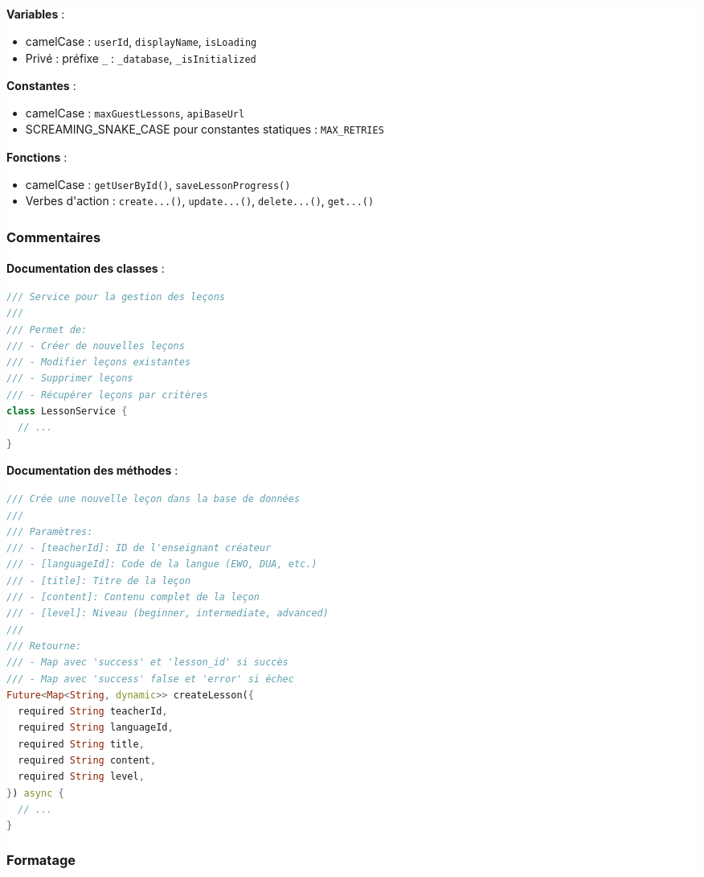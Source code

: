 **Variables** :
- camelCase : `userId`, `displayName`, `isLoading`
- Privé : préfixe `_` : `_database`, `_isInitialized`

**Constantes** :
- camelCase : `maxGuestLessons`, `apiBaseUrl`
- SCREAMING_SNAKE_CASE pour constantes statiques : `MAX_RETRIES`

**Fonctions** :
- camelCase : `getUserById()`, `saveLessonProgress()`
- Verbes d'action : `create...()`, `update...()`, `delete...()`, `get...()`

### Commentaires

**Documentation des classes** :
```dart
/// Service pour la gestion des leçons
///
/// Permet de:
/// - Créer de nouvelles leçons
/// - Modifier leçons existantes
/// - Supprimer leçons
/// - Récupérer leçons par critères
class LessonService {
  // ...
}
```

**Documentation des méthodes** :
```dart
/// Crée une nouvelle leçon dans la base de données
///
/// Paramètres:
/// - [teacherId]: ID de l'enseignant créateur
/// - [languageId]: Code de la langue (EWO, DUA, etc.)
/// - [title]: Titre de la leçon
/// - [content]: Contenu complet de la leçon
/// - [level]: Niveau (beginner, intermediate, advanced)
///
/// Retourne:
/// - Map avec 'success' et 'lesson_id' si succès
/// - Map avec 'success' false et 'error' si échec
Future<Map<String, dynamic>> createLesson({
  required String teacherId,
  required String languageId,
  required String title,
  required String content,
  required String level,
}) async {
  // ...
}
```

### Formatage
